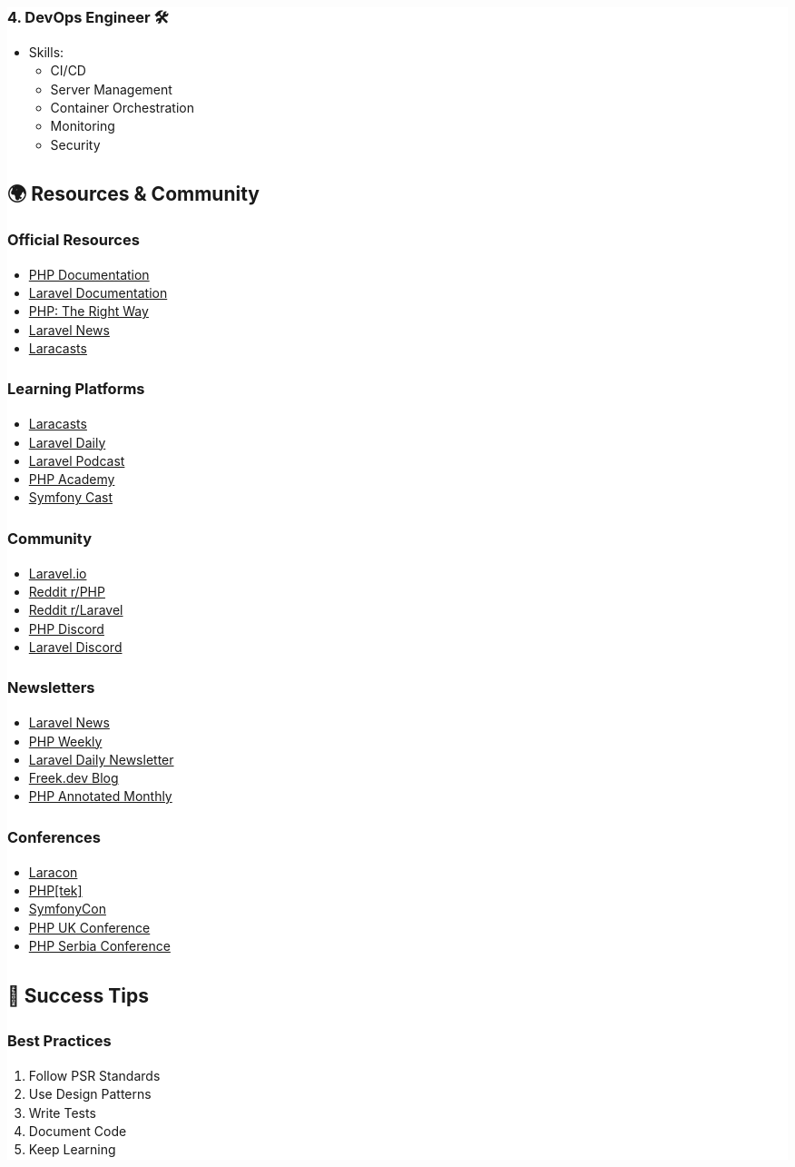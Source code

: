 ### 4. DevOps Engineer 🛠️
* Skills:
  - CI/CD
  - Server Management
  - Container Orchestration
  - Monitoring
  - Security

## 🌍 Resources & Community

### Official Resources
* [PHP Documentation](https://www.php.net/docs.php)
* [Laravel Documentation](https://laravel.com/docs)
* [PHP: The Right Way](https://phptherightway.com/)
* [Laravel News](https://laravel-news.com/)
* [Laracasts](https://laracasts.com/)

### Learning Platforms
* [Laracasts](https://laracasts.com)
* [Laravel Daily](https://laraveldaily.com)
* [Laravel Podcast](https://laravelpodcast.com)
* [PHP Academy](https://php.net/manual/en/tutorial.php)
* [Symfony Cast](https://symfonycasts.com/)

### Community
* [Laravel.io](https://laravel.io)
* [Reddit r/PHP](https://reddit.com/r/PHP)
* [Reddit r/Laravel](https://reddit.com/r/Laravel)
* [PHP Discord](https://discord.gg/php)
* [Laravel Discord](https://discord.gg/laravel)

### Newsletters
* [Laravel News](https://laravel-news.com/newsletter)
* [PHP Weekly](https://www.phpweekly.com/)
* [Laravel Daily Newsletter](https://laraveldaily.com/weekly-tips)
* [Freek.dev Blog](https://freek.dev/)
* [PHP Annotated Monthly](https://blog.jetbrains.com/phpstorm/category/php-annotated-monthly/)

### Conferences
* [Laracon](https://laracon.net/)
* [PHP[tek]](https://tek.phparch.com/)
* [SymfonyCon](https://live.symfony.com/)
* [PHP UK Conference](https://www.phpconference.co.uk/)
* [PHP Serbia Conference](https://phpserbia.com/)

## 🌟 Success Tips

### Best Practices
1. Follow PSR Standards
2. Use Design Patterns
3. Write Tests
4. Document Code
5. Keep Learning
